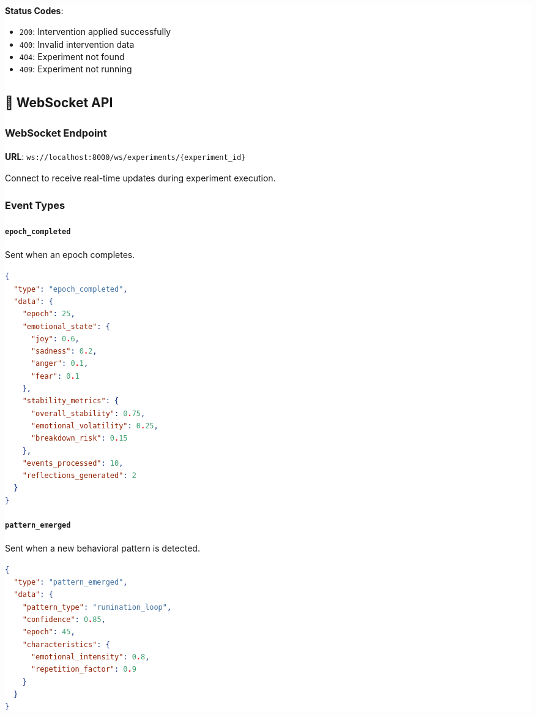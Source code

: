 **Status Codes**:
- `200`: Intervention applied successfully
- `400`: Invalid intervention data
- `404`: Experiment not found
- `409`: Experiment not running

## 🔌 WebSocket API

### WebSocket Endpoint

**URL**: `ws://localhost:8000/ws/experiments/{experiment_id}`

Connect to receive real-time updates during experiment execution.

### Event Types

#### `epoch_completed`

Sent when an epoch completes.

```json
{
  "type": "epoch_completed",
  "data": {
    "epoch": 25,
    "emotional_state": {
      "joy": 0.6,
      "sadness": 0.2,
      "anger": 0.1,
      "fear": 0.1
    },
    "stability_metrics": {
      "overall_stability": 0.75,
      "emotional_volatility": 0.25,
      "breakdown_risk": 0.15
    },
    "events_processed": 10,
    "reflections_generated": 2
  }
}
```

#### `pattern_emerged`

Sent when a new behavioral pattern is detected.

```json
{
  "type": "pattern_emerged",
  "data": {
    "pattern_type": "rumination_loop",
    "confidence": 0.85,
    "epoch": 45,
    "characteristics": {
      "emotional_intensity": 0.8,
      "repetition_factor": 0.9
    }
  }
}
```
